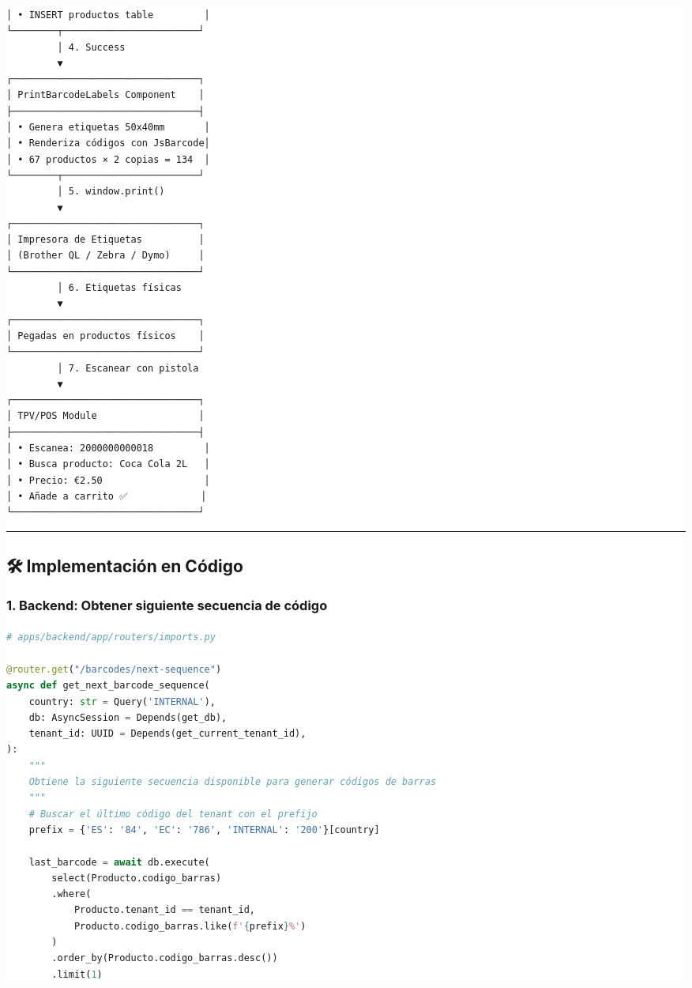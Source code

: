 ```
│ • INSERT productos table         │
└────────┬────────────────────────┘
         │ 4. Success
         ▼
┌─────────────────────────────────┐
│ PrintBarcodeLabels Component    │
├─────────────────────────────────┤
│ • Genera etiquetas 50x40mm       │
│ • Renderiza códigos con JsBarcode│
│ • 67 productos × 2 copias = 134  │
└────────┬────────────────────────┘
         │ 5. window.print()
         ▼
┌─────────────────────────────────┐
│ Impresora de Etiquetas          │
│ (Brother QL / Zebra / Dymo)     │
└─────────────────────────────────┘
         │ 6. Etiquetas físicas
         ▼
┌─────────────────────────────────┐
│ Pegadas en productos físicos    │
└─────────────────────────────────┘
         │ 7. Escanear con pistola
         ▼
┌─────────────────────────────────┐
│ TPV/POS Module                  │
├─────────────────────────────────┤
│ • Escanea: 2000000000018         │
│ • Busca producto: Coca Cola 2L   │
│ • Precio: €2.50                  │
│ • Añade a carrito ✅             │
└─────────────────────────────────┘
```

---

## 🛠️ Implementación en Código

### 1. Backend: Obtener siguiente secuencia de código

```python
# apps/backend/app/routers/imports.py

@router.get("/barcodes/next-sequence")
async def get_next_barcode_sequence(
    country: str = Query('INTERNAL'),
    db: AsyncSession = Depends(get_db),
    tenant_id: UUID = Depends(get_current_tenant_id),
):
    """
    Obtiene la siguiente secuencia disponible para generar códigos de barras
    """
    # Buscar el último código del tenant con el prefijo
    prefix = {'ES': '84', 'EC': '786', 'INTERNAL': '200'}[country]
    
    last_barcode = await db.execute(
        select(Producto.codigo_barras)
        .where(
            Producto.tenant_id == tenant_id,
            Producto.codigo_barras.like(f'{prefix}%')
        )
        .order_by(Producto.codigo_barras.desc())
        .limit(1)
```